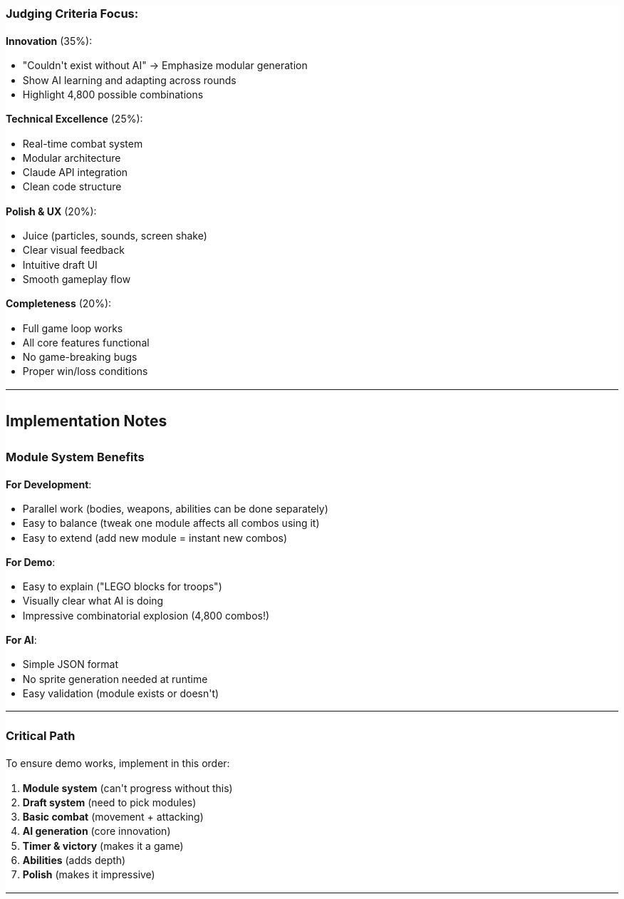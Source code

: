 ### Judging Criteria Focus:

**Innovation** (35%):
- "Couldn't exist without AI" → Emphasize modular generation
- Show AI learning and adapting across rounds
- Highlight 4,800 possible combinations

**Technical Excellence** (25%):
- Real-time combat system
- Modular architecture
- Claude API integration
- Clean code structure

**Polish & UX** (20%):
- Juice (particles, sounds, screen shake)
- Clear visual feedback
- Intuitive draft UI
- Smooth gameplay flow

**Completeness** (20%):
- Full game loop works
- All core features functional
- No game-breaking bugs
- Proper win/loss conditions

---

## Implementation Notes

### Module System Benefits

**For Development**:
- Parallel work (bodies, weapons, abilities can be done separately)
- Easy to balance (tweak one module affects all combos using it)
- Easy to extend (add new module = instant new combos)

**For Demo**:
- Easy to explain ("LEGO blocks for troops")
- Visually clear what AI is doing
- Impressive combinatorial explosion (4,800 combos!)

**For AI**:
- Simple JSON format
- No sprite generation needed at runtime
- Easy validation (module exists or doesn't)

---

### Critical Path

To ensure demo works, implement in this order:

1. **Module system** (can't progress without this)
2. **Draft system** (need to pick modules)
3. **Basic combat** (movement + attacking)
4. **AI generation** (core innovation)
5. **Timer & victory** (makes it a game)
6. **Abilities** (adds depth)
7. **Polish** (makes it impressive)

---